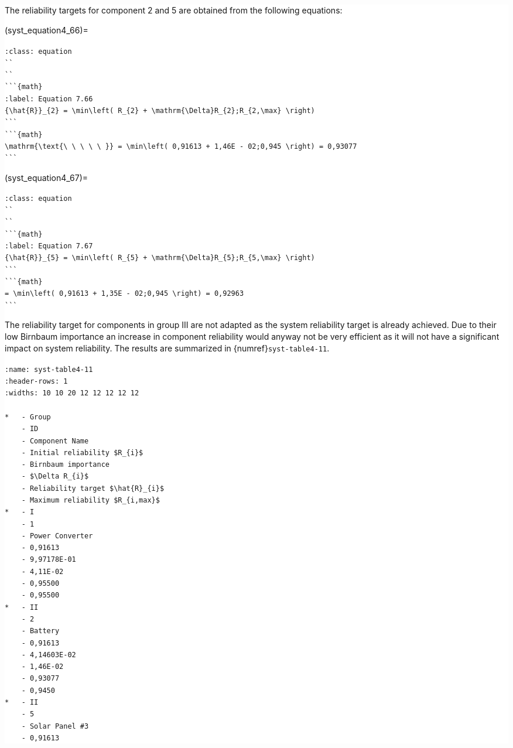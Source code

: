 The reliability targets for component 2 and 5 are obtained from the following equations:

(syst_equation4_66)=
````{admonition} Equation
:class: equation
``
``  
```{math}
:label: Equation 7.66
{\hat{R}}_{2} = \min\left( R_{2} + \mathrm{\Delta}R_{2};R_{2,\max} \right)
```
```{math}
\mathrm{\text{\ \ \ \ \ }} = \min\left( 0,91613 + 1,46E - 02;0,945 \right) = 0,93077
```
````

(syst_equation4_67)=
````{admonition} Equation
:class: equation
``
``  
```{math}
:label: Equation 7.67
{\hat{R}}_{5} = \min\left( R_{5} + \mathrm{\Delta}R_{5};R_{5,\max} \right)
```
```{math}
= \min\left( 0,91613 + 1,35E - 02;0,945 \right) = 0,92963
```
````

The reliability target for components in group III are not adapted as the system reliability target is already achieved. Due to their low Birnbaum importance an increase in component reliability would anyway not be very efficient as it will not have a significant impact on system reliability. The results are summarized in {numref}`syst-table4-11`.

```{list-table} Example reliability allocation using Birnbaum importance measures
:name: syst-table4-11
:header-rows: 1
:widths: 10 10 20 12 12 12 12 12

*   - Group
    - ID
    - Component Name
    - Initial reliability $R_{i}$
    - Birnbaum importance
    - $\Delta R_{i}$
    - Reliability target $\hat{R}_{i}$
    - Maximum reliability $R_{i,max}$
*   - I
    - 1
    - Power Converter
    - 0,91613
    - 9,97178E-01
    - 4,11E-02
    - 0,95500
    - 0,95500
*   - II
    - 2
    - Battery
    - 0,91613
    - 4,14603E-02
    - 1,46E-02
    - 0,93077
    - 0,9450
*   - II
    - 5
    - Solar Panel #3
    - 0,91613
```